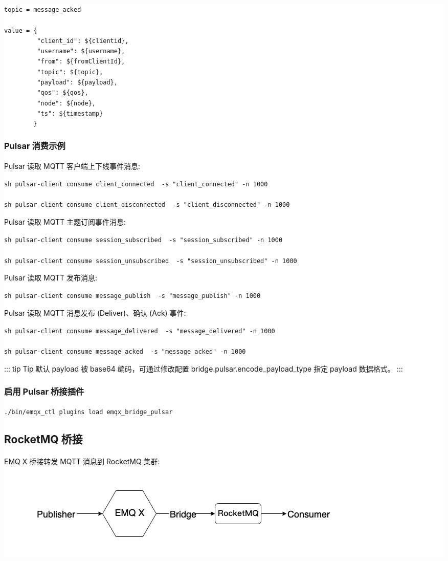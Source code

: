     topic = message_acked

    value = {
             "client_id": ${clientid},
             "username": ${username},
             "from": ${fromClientId},
             "topic": ${topic},
             "payload": ${payload},
             "qos": ${qos},
             "node": ${node},
             "ts": ${timestamp}
            }

### Pulsar 消费示例

Pulsar 读取 MQTT 客户端上下线事件消息:

    sh pulsar-client consume client_connected  -s "client_connected" -n 1000

    sh pulsar-client consume client_disconnected  -s "client_disconnected" -n 1000

Pulsar 读取 MQTT 主题订阅事件消息:

    sh pulsar-client consume session_subscribed  -s "session_subscribed" -n 1000

    sh pulsar-client consume session_unsubscribed  -s "session_unsubscribed" -n 1000

Pulsar 读取 MQTT 发布消息:

    sh pulsar-client consume message_publish  -s "message_publish" -n 1000

Pulsar 读取 MQTT 消息发布 (Deliver)、确认 (Ack) 事件:

    sh pulsar-client consume message_delivered  -s "message_delivered" -n 1000

    sh pulsar-client consume message_acked  -s "message_acked" -n 1000

::: tip Tip
默认 payload 被 base64 编码，可通过修改配置 bridge.pulsar.encode_payload_type 指定 payload 数据格式。
:::

### 启用 Pulsar 桥接插件

    ./bin/emqx_ctl plugins load emqx_bridge_pulsar

## RocketMQ 桥接

EMQ X 桥接转发 MQTT 消息到 RocketMQ 集群:

![image](./_static/images/bridge_rocket.png)
